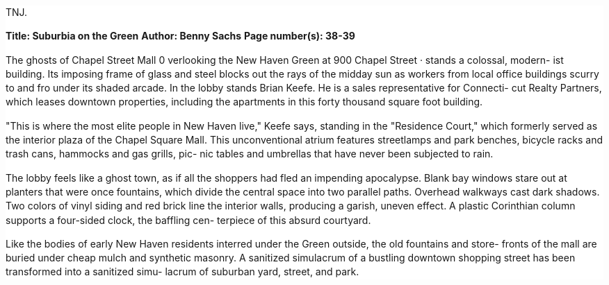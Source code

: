 TNJ.


**Title: Suburbia on the Green**
**Author: Benny Sachs**
**Page number(s): 38-39**

The ghosts of Chapel Street Mall
0
verlooking the New
Haven Green at 900
Chapel Street · stands
a colossal, modern-
ist building. Its imposing frame of
glass and steel blocks out the rays
of the midday sun as workers from
local office buildings scurry to and
fro under its shaded arcade. In the
lobby stands Brian Keefe. He is a
sales representative for Connecti-
cut Realty Partners, which leases
downtown properties, including the
apartments in this forty thousand
square foot building.

"This is where the most elite
people in New Haven live," Keefe
says, standing in the "Residence
Court," which formerly served
as the interior plaza of the Chapel
Square Mall. This unconventional
atrium features streetlamps and park
benches, bicycle racks and trash
cans, hammocks and gas grills, pic-
nic tables and umbrellas that have
never been subjected to rain.

The lobby feels like a ghost
town, as if all the shoppers had fled
an impending apocalypse. Blank bay
windows stare out at planters that
were once fountains, which divide
the central space into two parallel
paths. Overhead walkways cast dark
shadows. Two colors of vinyl siding
and red brick line the interior walls,
producing a garish, uneven effect. A
plastic Corinthian column supports
a four-sided clock, the baffling cen-
terpiece of this absurd courtyard.

Like the bodies of early New Haven
residents interred under the Green
outside, the old fountains and store-
fronts of the mall are buried under
cheap mulch and synthetic masonry.
A sanitized simulacrum of a bustling
downtown shopping street has been
transformed into a sanitized simu-
lacrum of suburban yard, street,
and park.
